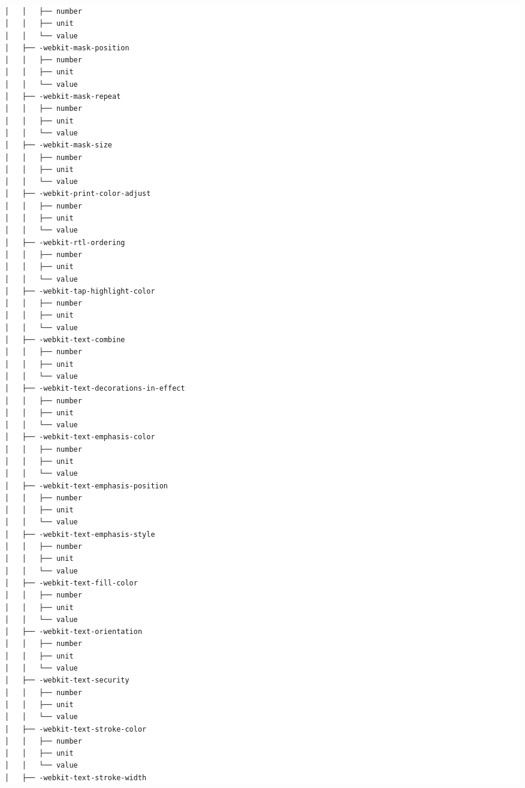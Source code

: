     │   │   ├── number
    │   │   ├── unit
    │   │   └── value
    │   ├── -webkit-mask-position
    │   │   ├── number
    │   │   ├── unit
    │   │   └── value
    │   ├── -webkit-mask-repeat
    │   │   ├── number
    │   │   ├── unit
    │   │   └── value
    │   ├── -webkit-mask-size
    │   │   ├── number
    │   │   ├── unit
    │   │   └── value
    │   ├── -webkit-print-color-adjust
    │   │   ├── number
    │   │   ├── unit
    │   │   └── value
    │   ├── -webkit-rtl-ordering
    │   │   ├── number
    │   │   ├── unit
    │   │   └── value
    │   ├── -webkit-tap-highlight-color
    │   │   ├── number
    │   │   ├── unit
    │   │   └── value
    │   ├── -webkit-text-combine
    │   │   ├── number
    │   │   ├── unit
    │   │   └── value
    │   ├── -webkit-text-decorations-in-effect
    │   │   ├── number
    │   │   ├── unit
    │   │   └── value
    │   ├── -webkit-text-emphasis-color
    │   │   ├── number
    │   │   ├── unit
    │   │   └── value
    │   ├── -webkit-text-emphasis-position
    │   │   ├── number
    │   │   ├── unit
    │   │   └── value
    │   ├── -webkit-text-emphasis-style
    │   │   ├── number
    │   │   ├── unit
    │   │   └── value
    │   ├── -webkit-text-fill-color
    │   │   ├── number
    │   │   ├── unit
    │   │   └── value
    │   ├── -webkit-text-orientation
    │   │   ├── number
    │   │   ├── unit
    │   │   └── value
    │   ├── -webkit-text-security
    │   │   ├── number
    │   │   ├── unit
    │   │   └── value
    │   ├── -webkit-text-stroke-color
    │   │   ├── number
    │   │   ├── unit
    │   │   └── value
    │   ├── -webkit-text-stroke-width